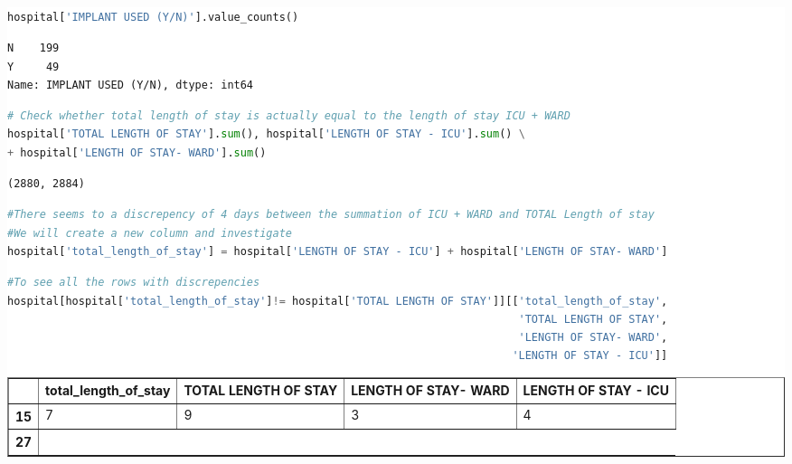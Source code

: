 


```python
hospital['IMPLANT USED (Y/N)'].value_counts()
```




    N    199
    Y     49
    Name: IMPLANT USED (Y/N), dtype: int64




```python
# Check whether total length of stay is actually equal to the length of stay ICU + WARD
hospital['TOTAL LENGTH OF STAY'].sum(), hospital['LENGTH OF STAY - ICU'].sum() \
+ hospital['LENGTH OF STAY- WARD'].sum()
```




    (2880, 2884)




```python
#There seems to a discrepency of 4 days between the summation of ICU + WARD and TOTAL Length of stay
#We will create a new column and investigate
hospital['total_length_of_stay'] = hospital['LENGTH OF STAY - ICU'] + hospital['LENGTH OF STAY- WARD']
```


```python
#To see all the rows with discrepencies
hospital[hospital['total_length_of_stay']!= hospital['TOTAL LENGTH OF STAY']][['total_length_of_stay',
                                                                               'TOTAL LENGTH OF STAY',
                                                                               'LENGTH OF STAY- WARD',
                                                                              'LENGTH OF STAY - ICU']]
```




<div>

<table border="1" class="dataframe">
  <thead>
    <tr style="text-align: right;">
      <th></th>
      <th>total_length_of_stay</th>
      <th>TOTAL LENGTH OF STAY</th>
      <th>LENGTH OF STAY- WARD</th>
      <th>LENGTH OF STAY - ICU</th>
    </tr>
  </thead>
  <tbody>
    <tr>
      <th>15</th>
      <td>7</td>
      <td>9</td>
      <td>3</td>
      <td>4</td>
    </tr>
    <tr>
      <th>27</th>